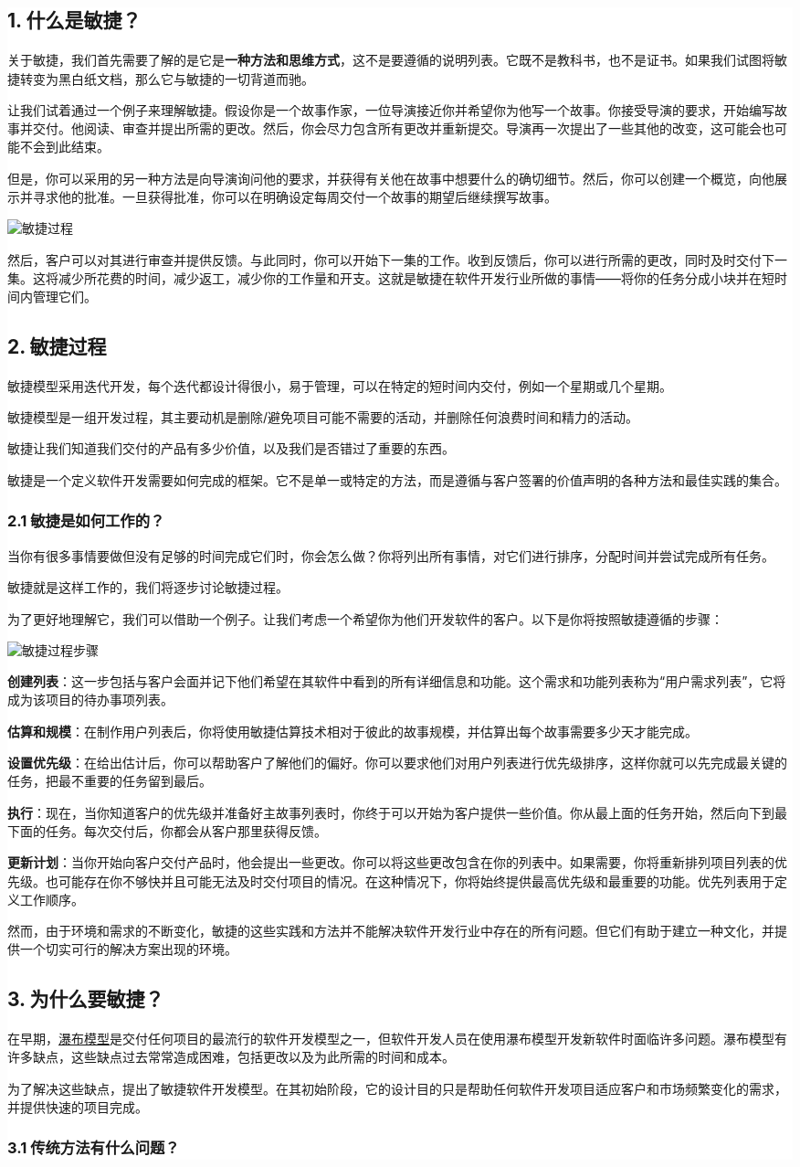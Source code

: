 ## 1. 什么是敏捷？

关于敏捷，我们首先需要了解的是它是**一种方法和思维方式**，这不是要遵循的说明列表。它既不是教科书，也不是证书。如果我们试图将敏捷转变为黑白纸文档，那么它与敏捷的一切背道而驰。

让我们试着通过一个例子来理解敏捷。假设你是一个故事作家，一位导演接近你并希望你为他写一个故事。你接受导演的要求，开始编写故事并交付。他阅读、审查并提出所需的更改。然后，你会尽力包含所有更改并重新提交。导演再一次提出了一些其他的改变，这可能会也可能不会到此结束。

但是，你可以采用的另一种方法是向导演询问他的要求，并获得有关他在故事中想要什么的确切细节。然后，你可以创建一个概览，向他展示并寻求他的批准。一旦获得批准，你可以在明确设定每周交付一个故事的期望后继续撰写故事。

![敏捷过程](https://toolsqa.com/gallery/Agile%20-%20Scrum/1.Agile%20Process.png)

然后，客户可以对其进行审查并提供反馈。与此同时，你可以开始下一集的工作。收到反馈后，你可以进行所需的更改，同时及时交付下一集。这将减少所花费的时间，减少返工，减少你的工作量和开支。这就是敏捷在软件开发行业所做的事情——将你的任务分成小块并在短时间内管理它们。

## 2. 敏捷过程

敏捷模型采用迭代开发，每个迭代都设计得很小，易于管理，可以在特定的短时间内交付，例如一个星期或几个星期。

敏捷模型是一组开发过程，其主要动机是删除/避免项目可能不需要的活动，并删除任何浪费时间和精力的活动。

敏捷让我们知道我们交付的产品有多少价值，以及我们是否错过了重要的东西。

敏捷是一个定义软件开发需要如何完成的框架。它不是单一或特定的方法，而是遵循与客户签署的价值声明的各种方法和最佳实践的集合。

### 2.1 敏捷是如何工作的？

当你有很多事情要做但没有足够的时间完成它们时，你会怎么做？你将列出所有事情，对它们进行排序，分配时间并尝试完成所有任务。

敏捷就是这样工作的，我们将逐步讨论敏捷过程。

为了更好地理解它，我们可以借助一个例子。让我们考虑一个希望你为他们开发软件的客户。以下是你将按照敏捷遵循的步骤：

![敏捷过程步骤](https://toolsqa.com/gallery/Agile%20-%20Scrum/2.Agile%20Process%20Steps.png)

**创建列表**：这一步包括与客户会面并记下他们希望在其软件中看到的所有详细信息和功能。这个需求和功能列表称为“用户需求列表”，它将成为该项目的待办事项列表。

**估算和规模**：在制作用户列表后，你将使用敏捷估算技术相对于彼此的故事规模，并估算出每个故事需要多少天才能完成。

**设置优先级**：在给出估计后，你可以帮助客户了解他们的偏好。你可以要求他们对用户列表进行优先级排序，这样你就可以先完成最关键的任务，把最不重要的任务留到最后。

**执行**：现在，当你知道客户的优先级并准备好主故事列表时，你终于可以开始为客户提供一些价值。你从最上面的任务开始，然后向下到最下面的任务。每次交付后，你都会从客户那里获得反馈。

**更新计划**：当你开始向客户交付产品时，他会提出一些更改。你可以将这些更改包含在你的列表中。如果需要，你将重新排列项目列表的优先级。也可能存在你不够快并且可能无法及时交付项目的情况。在这种情况下，你将始终提供最高优先级和最重要的功能。优先列表用于定义工作顺序。

然而，由于环境和需求的不断变化，敏捷的这些实践和方法并不能解决软件开发行业中存在的所有问题。但它们有助于建立一种文化，并提供一个切实可行的解决方案出现的环境。

## 3. 为什么要敏捷？

在早期，[瀑布模型](https://www.toolsqa.com/software-testing/waterfall-model/)是交付任何项目的最流行的软件开发模型之一，但软件开发人员在使用瀑布模型开发新软件时面临许多问题。瀑布模型有许多缺点，这些缺点过去常常造成困难，包括更改以及为此所需的时间和成本。

为了解决这些缺点，提出了敏捷软件开发模型。在其初始阶段，它的设计目的只是帮助任何软件开发项目适应客户和市场频繁变化的需求，并提供快速的项目完成。

### 3.1 传统方法有什么问题？
